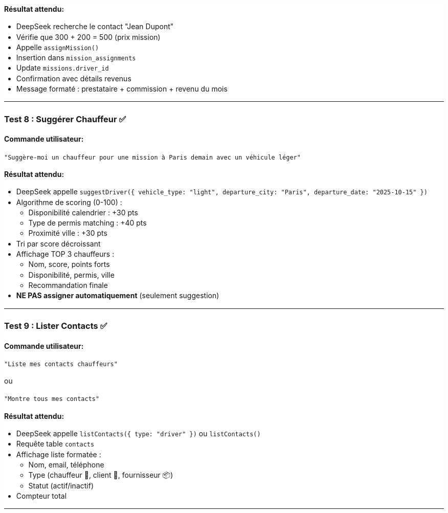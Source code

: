 **Résultat attendu:**
- DeepSeek recherche le contact "Jean Dupont"
- Vérifie que 300 + 200 = 500 (prix mission)
- Appelle `assignMission()`
- Insertion dans `mission_assignments`
- Update `missions.driver_id`
- Confirmation avec détails revenus
- Message formaté : prestataire + commission + revenu du mois

---

### Test 8 : Suggérer Chauffeur ✅
**Commande utilisateur:**
```
"Suggère-moi un chauffeur pour une mission à Paris demain avec un véhicule léger"
```

**Résultat attendu:**
- DeepSeek appelle `suggestDriver({ vehicle_type: "light", departure_city: "Paris", departure_date: "2025-10-15" })`
- Algorithme de scoring (0-100) :
  - Disponibilité calendrier : +30 pts
  - Type de permis matching : +40 pts
  - Proximité ville : +30 pts
- Tri par score décroissant
- Affichage TOP 3 chauffeurs :
  - Nom, score, points forts
  - Disponibilité, permis, ville
  - Recommandation finale
- **NE PAS assigner automatiquement** (seulement suggestion)

---

### Test 9 : Lister Contacts ✅
**Commande utilisateur:**
```
"Liste mes contacts chauffeurs"
```
ou
```
"Montre tous mes contacts"
```

**Résultat attendu:**
- DeepSeek appelle `listContacts({ type: "driver" })` ou `listContacts()`
- Requête table `contacts`
- Affichage liste formatée :
  - Nom, email, téléphone
  - Type (chauffeur 🚗, client 👤, fournisseur 📦)
  - Statut (actif/inactif)
- Compteur total

---
